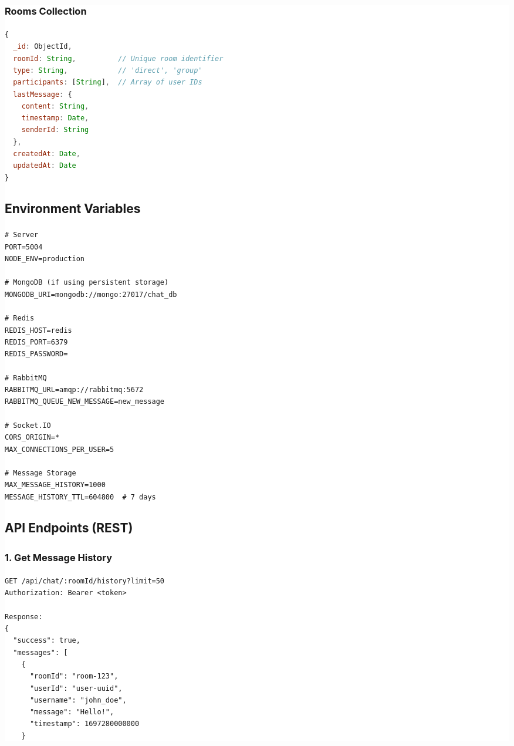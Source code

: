 ### Rooms Collection
```javascript
{
  _id: ObjectId,
  roomId: String,          // Unique room identifier
  type: String,            // 'direct', 'group'
  participants: [String],  // Array of user IDs
  lastMessage: {
    content: String,
    timestamp: Date,
    senderId: String
  },
  createdAt: Date,
  updatedAt: Date
}
```

## Environment Variables

```env
# Server
PORT=5004
NODE_ENV=production

# MongoDB (if using persistent storage)
MONGODB_URI=mongodb://mongo:27017/chat_db

# Redis
REDIS_HOST=redis
REDIS_PORT=6379
REDIS_PASSWORD=

# RabbitMQ
RABBITMQ_URL=amqp://rabbitmq:5672
RABBITMQ_QUEUE_NEW_MESSAGE=new_message

# Socket.IO
CORS_ORIGIN=*
MAX_CONNECTIONS_PER_USER=5

# Message Storage
MAX_MESSAGE_HISTORY=1000
MESSAGE_HISTORY_TTL=604800  # 7 days
```

## API Endpoints (REST)

### 1. Get Message History
```http
GET /api/chat/:roomId/history?limit=50
Authorization: Bearer <token>

Response:
{
  "success": true,
  "messages": [
    {
      "roomId": "room-123",
      "userId": "user-uuid",
      "username": "john_doe",
      "message": "Hello!",
      "timestamp": 1697280000000
    }
```